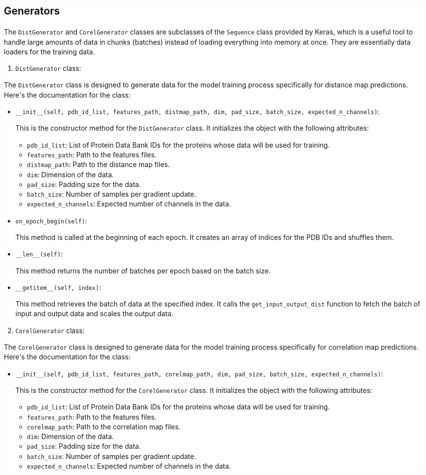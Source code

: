 ## Generators

The `DistGenerator` and `CorelGenerator` classes are subclasses of the `Sequence` class provided by Keras, which is a useful tool to handle large amounts of data in chunks (batches) instead of loading everything into memory at once. They are essentially data loaders for the training data.

1. `DistGenerator` class:

The `DistGenerator` class is designed to generate data for the model training process specifically for distance map predictions. Here's the documentation for the class:

- `__init__(self, pdb_id_list, features_path, distmap_path, dim, pad_size, batch_size, expected_n_channels)`: 

    This is the constructor method for the `DistGenerator` class. It initializes the object with the following attributes:
    - `pdb_id_list`: List of Protein Data Bank IDs for the proteins whose data will be used for training.
    - `features_path`: Path to the features files.
    - `distmap_path`: Path to the distance map files.
    - `dim`: Dimension of the data.
    - `pad_size`: Padding size for the data.
    - `batch_size`: Number of samples per gradient update.
    - `expected_n_channels`: Expected number of channels in the data.

- `on_epoch_begin(self)`: 

    This method is called at the beginning of each epoch. It creates an array of indices for the PDB IDs and shuffles them.

- `__len__(self)`: 

    This method returns the number of batches per epoch based on the batch size.

- `__getitem__(self, index)`: 

    This method retrieves the batch of data at the specified index. It calls the `get_input_output_dist` function to fetch the batch of input and output data and scales the output data.

2. `CorelGenerator` class:

The `CorelGenerator` class is designed to generate data for the model training process specifically for correlation map predictions. Here's the documentation for the class:

- `__init__(self, pdb_id_list, features_path, corelmap_path, dim, pad_size, batch_size, expected_n_channels)`: 

    This is the constructor method for the `CorelGenerator` class. It initializes the object with the following attributes:
    - `pdb_id_list`: List of Protein Data Bank IDs for the proteins whose data will be used for training.
    - `features_path`: Path to the features files.
    - `corelmap_path`: Path to the correlation map files.
    - `dim`: Dimension of the data.
    - `pad_size`: Padding size for the data.
    - `batch_size`: Number of samples per gradient update.
    - `expected_n_channels`: Expected number of channels in the data.
